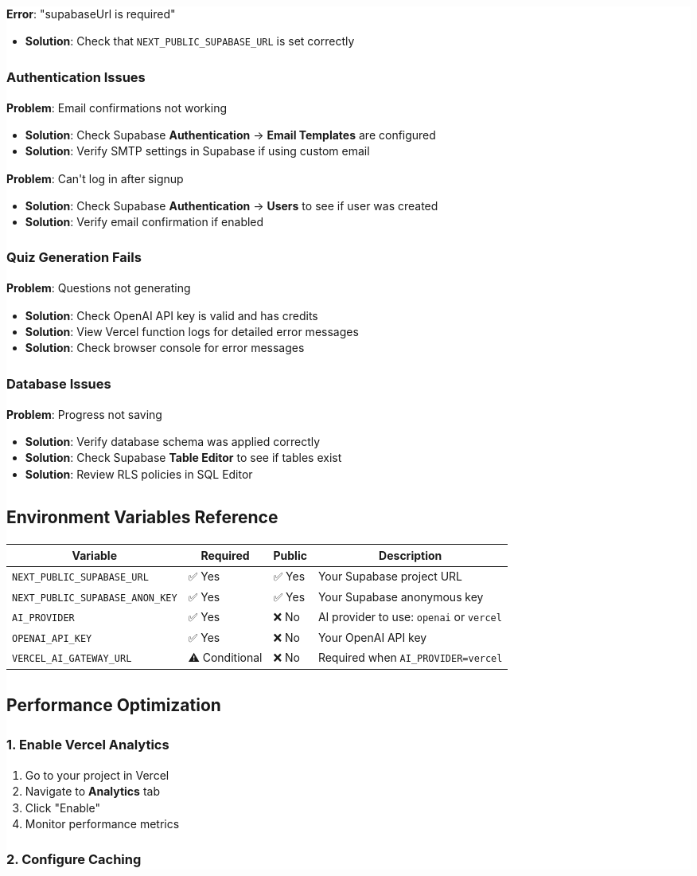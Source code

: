 **Error**: "supabaseUrl is required"
- **Solution**: Check that `NEXT_PUBLIC_SUPABASE_URL` is set correctly

### Authentication Issues

**Problem**: Email confirmations not working
- **Solution**: Check Supabase **Authentication** → **Email Templates** are configured
- **Solution**: Verify SMTP settings in Supabase if using custom email

**Problem**: Can't log in after signup
- **Solution**: Check Supabase **Authentication** → **Users** to see if user was created
- **Solution**: Verify email confirmation if enabled

### Quiz Generation Fails

**Problem**: Questions not generating
- **Solution**: Check OpenAI API key is valid and has credits
- **Solution**: View Vercel function logs for detailed error messages
- **Solution**: Check browser console for error messages

### Database Issues

**Problem**: Progress not saving
- **Solution**: Verify database schema was applied correctly
- **Solution**: Check Supabase **Table Editor** to see if tables exist
- **Solution**: Review RLS policies in SQL Editor

## Environment Variables Reference

| Variable | Required | Public | Description |
|----------|----------|--------|-------------|
| `NEXT_PUBLIC_SUPABASE_URL` | ✅ Yes | ✅ Yes | Your Supabase project URL |
| `NEXT_PUBLIC_SUPABASE_ANON_KEY` | ✅ Yes | ✅ Yes | Your Supabase anonymous key |
| `AI_PROVIDER` | ✅ Yes | ❌ No | AI provider to use: `openai` or `vercel` |
| `OPENAI_API_KEY` | ✅ Yes | ❌ No | Your OpenAI API key |
| `VERCEL_AI_GATEWAY_URL` | ⚠️ Conditional | ❌ No | Required when `AI_PROVIDER=vercel` |

## Performance Optimization

### 1. Enable Vercel Analytics

1. Go to your project in Vercel
2. Navigate to **Analytics** tab
3. Click "Enable"
4. Monitor performance metrics

### 2. Configure Caching
